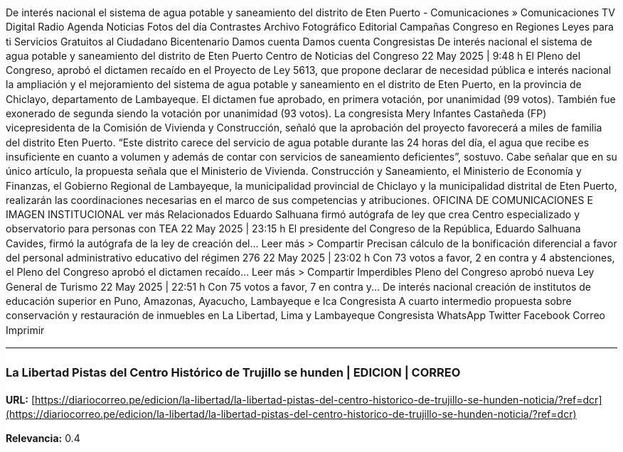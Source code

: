 De interés nacional el sistema de agua potable y saneamiento del distrito de Eten Puerto - Comunicaciones » Comunicaciones TV Digital Radio Agenda Noticias Fotos del día Contrastes Archivo Fotográfico Editorial Campañas Congreso en Regiones Leyes para ti Servicios Gratuitos al Ciudadano Bicentenario Damos cuenta Damos cuenta Congresistas De interés nacional el sistema de agua potable y saneamiento del distrito de Eten Puerto Centro de Noticias del Congreso 22 May 2025 | 9:48 h El Pleno del Congreso, aprobó el dictamen recaído en el Proyecto de Ley 5613, que propone declarar de necesidad pública e interés nacional la ampliación y el mejoramiento del sistema de agua potable y saneamiento en el distrito de Eten Puerto, en la provincia de Chiclayo, departamento de Lambayeque. El dictamen fue aprobado, en primera votación, por unanimidad (99 votos). También fue exonerado de segunda siendo la votación por unanimidad (93 votos). La congresista Mery Infantes Castañeda (FP) vicepresidenta de la Comisión de Vivienda y Construcción, señaló que la aprobación del proyecto favorecerá a miles de familia del distrito Eten Puerto. “Este distrito carece del servicio de agua potable durante las 24 horas del día, el agua que recibe es insuficiente en cuanto a volumen y además de contar con servicios de saneamiento deficientes”, sostuvo. Cabe señalar que en su único artículo, la propuesta señala que el Ministerio de Vivienda. Construcción y Saneamiento, el Ministerio de Economía y Finanzas, el Gobierno Regional de Lambayeque, la municipalidad provincial de Chiclayo y la municipalidad distrital de Eten Puerto, realizarán las coordinaciones necesarias en el marco de sus competencias y atribuciones. OFICINA DE COMUNICACIONES E IMAGEN INSTITUCIONAL ver más Relacionados Eduardo Salhuana firmó autógrafa de ley que crea Centro especializado y observatorio para personas con TEA 22 May 2025 | 23:15 h El presidente del Congreso de la República, Eduardo Salhuana Cavides, firmó la autógrafa de la ley de creación del... Leer más \> Compartir Precisan cálculo de la bonificación diferencial a favor del personal administrativo educativo del régimen 276 22 May 2025 | 23:02 h Con 73 votos a favor, 2 en contra y 4 abstenciones, el Pleno del Congreso aprobó el dictamen recaído... Leer más \> Compartir Imperdibles Pleno del Congreso aprobó nueva Ley General de Turismo 22 May 2025 | 22:51 h Con 75 votos a favor, 7 en contra y... De interés nacional creación de institutos de educación superior en Puno, Amazonas, Ayacucho, Lambayeque e Ica Congresista A cuarto intermedio propuesta sobre conservación y restauración de inmuebles en La Libertad, Lima y Lambayeque Congresista WhatsApp Twitter Facebook Correo Imprimir

---

### La Libertad Pistas del Centro Histórico de Trujillo se hunden | EDICION | CORREO

**URL:** [https://diariocorreo.pe/edicion/la-libertad/la-libertad-pistas-del-centro-historico-de-trujillo-se-hunden-noticia/?ref=dcr](https://diariocorreo.pe/edicion/la-libertad/la-libertad-pistas-del-centro-historico-de-trujillo-se-hunden-noticia/?ref=dcr)

**Relevancia:** 0.4
